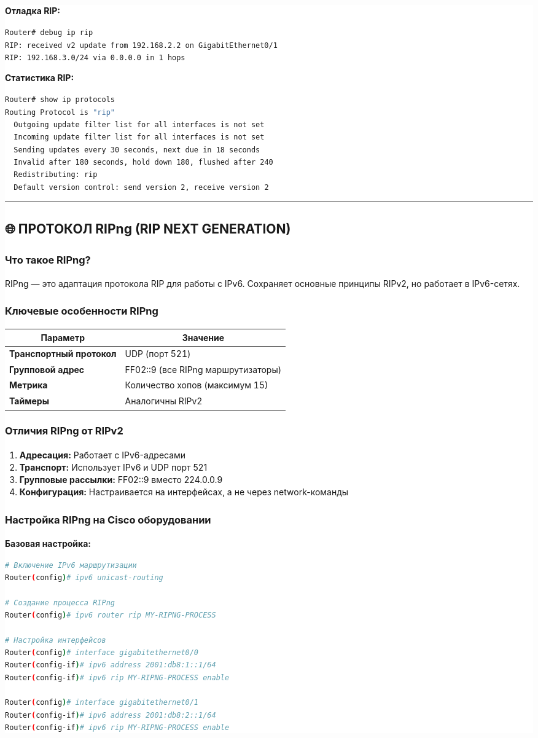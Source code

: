 **Отладка RIP:**
```bash
Router# debug ip rip
RIP: received v2 update from 192.168.2.2 on GigabitEthernet0/1
RIP: 192.168.3.0/24 via 0.0.0.0 in 1 hops
```

**Статистика RIP:**
```bash
Router# show ip protocols
Routing Protocol is "rip"
  Outgoing update filter list for all interfaces is not set
  Incoming update filter list for all interfaces is not set
  Sending updates every 30 seconds, next due in 18 seconds
  Invalid after 180 seconds, hold down 180, flushed after 240
  Redistributing: rip
  Default version control: send version 2, receive version 2
```

---

## **🌐 ПРОТОКОЛ RIPng (RIP NEXT GENERATION)**

### **Что такое RIPng?**

RIPng — это адаптация протокола RIP для работы с IPv6. Сохраняет основные принципы RIPv2, но работает в IPv6-сетях.

### **Ключевые особенности RIPng**

| Параметр | Значение |
|----------|----------|
| **Транспортный протокол** | UDP (порт 521) |
| **Групповой адрес** | FF02::9 (все RIPng маршрутизаторы) |
| **Метрика** | Количество хопов (максимум 15) |
| **Таймеры** | Аналогичны RIPv2 |

### **Отличия RIPng от RIPv2**

1. **Адресация:** Работает с IPv6-адресами
2. **Транспорт:** Использует IPv6 и UDP порт 521
3. **Групповые рассылки:** FF02::9 вместо 224.0.0.9
4. **Конфигурация:** Настраивается на интерфейсах, а не через network-команды

### **Настройка RIPng на Cisco оборудовании**

**Базовая настройка:**
```bash
# Включение IPv6 маршрутизации
Router(config)# ipv6 unicast-routing

# Создание процесса RIPng
Router(config)# ipv6 router rip MY-RIPNG-PROCESS

# Настройка интерфейсов
Router(config)# interface gigabitethernet0/0
Router(config-if)# ipv6 address 2001:db8:1::1/64
Router(config-if)# ipv6 rip MY-RIPNG-PROCESS enable

Router(config)# interface gigabitethernet0/1
Router(config-if)# ipv6 address 2001:db8:2::1/64
Router(config-if)# ipv6 rip MY-RIPNG-PROCESS enable
```